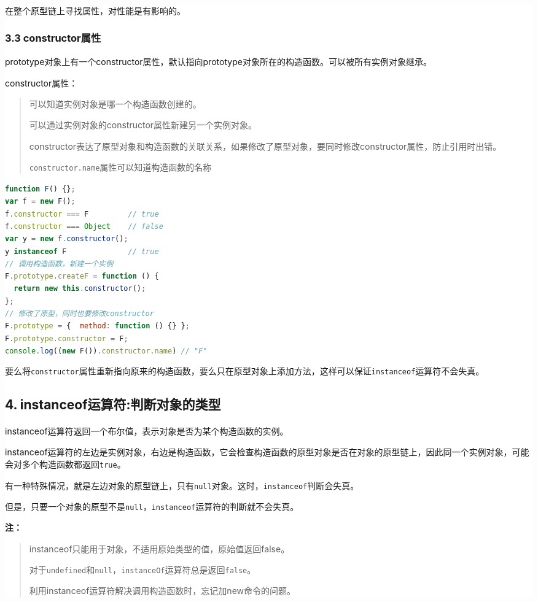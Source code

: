 在整个原型链上寻找属性，对性能是有影响的。



### 3.3 constructor属性

prototype对象上有一个constructor属性，默认指向prototype对象所在的构造函数。可以被所有实例对象继承。

constructor属性：

> 可以知道实例对象是哪一个构造函数创建的。
>
> 可以通过实例对象的constructor属性新建另一个实例对象。
>
> constructor表达了原型对象和构造函数的关联关系，如果修改了原型对象，要同时修改constructor属性，防止引用时出错。
>
> `constructor.name`属性可以知道构造函数的名称



```javascript
function F() {};
var f = new F();
f.constructor === F 		// true
f.constructor === Object 	// false
var y = new f.constructor();
y instanceof F				// true
// 调用构造函数，新建一个实例
F.prototype.createF = function () {
  return new this.constructor();
};
// 修改了原型，同时也要修改constructor
F.prototype = {  method: function () {} };
F.prototype.constructor = F;
console.log((new F()).constructor.name)	// "F"
```

要么将`constructor`属性重新指向原来的构造函数，要么只在原型对象上添加方法，这样可以保证`instanceof`运算符不会失真。



## 4. instanceof运算符:判断对象的类型

instanceof运算符返回一个布尔值，表示对象是否为某个构造函数的实例。

instanceof运算符的左边是实例对象，右边是构造函数，它会检查构造函数的原型对象是否在对象的原型链上，因此同一个实例对象，可能会对多个构造函数都返回`true`。

有一种特殊情况，就是左边对象的原型链上，只有`null`对象。这时，`instanceof`判断会失真。

但是，只要一个对象的原型不是`null`，`instanceof`运算符的判断就不会失真。

**注：**

>  instanceof只能用于对象，不适用原始类型的值，原始值返回false。
>
>  对于`undefined`和`null`，`instanceOf`运算符总是返回`false`。
>
>  利用instanceof运算符解决调用构造函数时，忘记加new命令的问题。
